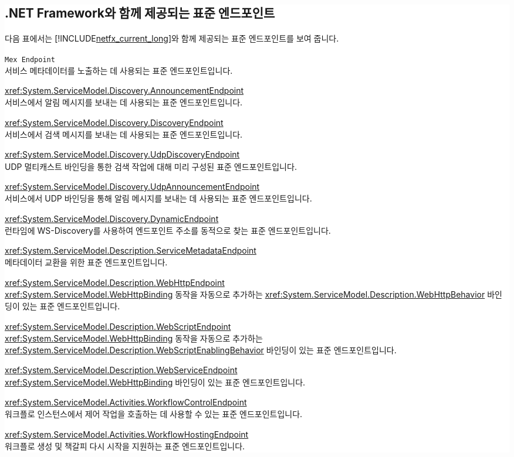 ## <a name="standard-endpoints-shipped-with-the-net-framework"></a>.NET Framework와 함께 제공되는 표준 엔드포인트  

 다음 표에서는 [!INCLUDE[netfx_current_long](../../../../includes/netfx-current-long-md.md)]와 함께 제공되는 표준 엔드포인트를 보여 줍니다.  
  
 `Mex Endpoint`  
 서비스 메타데이터를 노출하는 데 사용되는 표준 엔드포인트입니다.  
  
 <xref:System.ServiceModel.Discovery.AnnouncementEndpoint>  
 서비스에서 알림 메시지를 보내는 데 사용되는 표준 엔드포인트입니다.  
  
 <xref:System.ServiceModel.Discovery.DiscoveryEndpoint>  
 서비스에서 검색 메시지를 보내는 데 사용되는 표준 엔드포인트입니다.  
  
 <xref:System.ServiceModel.Discovery.UdpDiscoveryEndpoint>  
 UDP 멀티캐스트 바인딩을 통한 검색 작업에 대해 미리 구성된 표준 엔드포인트입니다.  
  
 <xref:System.ServiceModel.Discovery.UdpAnnouncementEndpoint>  
 서비스에서 UDP 바인딩을 통해 알림 메시지를 보내는 데 사용되는 표준 엔드포인트입니다.  
  
 <xref:System.ServiceModel.Discovery.DynamicEndpoint>  
 런타임에 WS-Discovery를 사용하여 엔드포인트 주소를 동적으로 찾는 표준 엔드포인트입니다.  
  
 <xref:System.ServiceModel.Description.ServiceMetadataEndpoint>  
 메타데이터 교환을 위한 표준 엔드포인트입니다.  
  
 <xref:System.ServiceModel.Description.WebHttpEndpoint>  
 <xref:System.ServiceModel.WebHttpBinding> 동작을 자동으로 추가하는 <xref:System.ServiceModel.Description.WebHttpBehavior> 바인딩이 있는 표준 엔드포인트입니다.  
  
 <xref:System.ServiceModel.Description.WebScriptEndpoint>  
 <xref:System.ServiceModel.WebHttpBinding> 동작을 자동으로 추가하는 <xref:System.ServiceModel.Description.WebScriptEnablingBehavior> 바인딩이 있는 표준 엔드포인트입니다.  
  
 <xref:System.ServiceModel.Description.WebServiceEndpoint>  
 <xref:System.ServiceModel.WebHttpBinding> 바인딩이 있는 표준 엔드포인트입니다.  
  
 <xref:System.ServiceModel.Activities.WorkflowControlEndpoint>  
 워크플로 인스턴스에서 제어 작업을 호출하는 데 사용할 수 있는 표준 엔드포인트입니다.  
  
 <xref:System.ServiceModel.Activities.WorkflowHostingEndpoint>  
 워크플로 생성 및 책갈피 다시 시작을 지원하는 표준 엔드포인트입니다.
